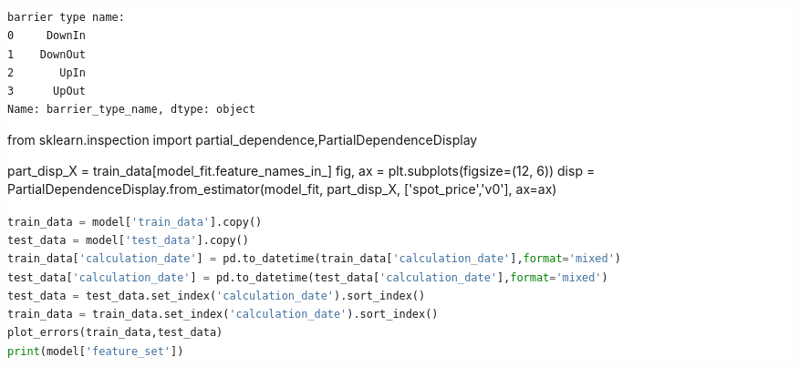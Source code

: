     barrier type name: 
    0     DownIn
    1    DownOut
    2       UpIn
    3      UpOut
    Name: barrier_type_name, dtype: object
    
    
    
from sklearn.inspection import partial_dependence,PartialDependenceDisplay

part_disp_X = train_data[model_fit.feature_names_in_]
fig, ax = plt.subplots(figsize=(12, 6))
disp = PartialDependenceDisplay.from_estimator(model_fit, part_disp_X, ['spot_price','v0'], ax=ax)

```python
train_data = model['train_data'].copy()
test_data = model['test_data'].copy()
train_data['calculation_date'] = pd.to_datetime(train_data['calculation_date'],format='mixed')
test_data['calculation_date'] = pd.to_datetime(test_data['calculation_date'],format='mixed')
test_data = test_data.set_index('calculation_date').sort_index()
train_data = train_data.set_index('calculation_date').sort_index()
plot_errors(train_data,test_data)
print(model['feature_set'])
```


    